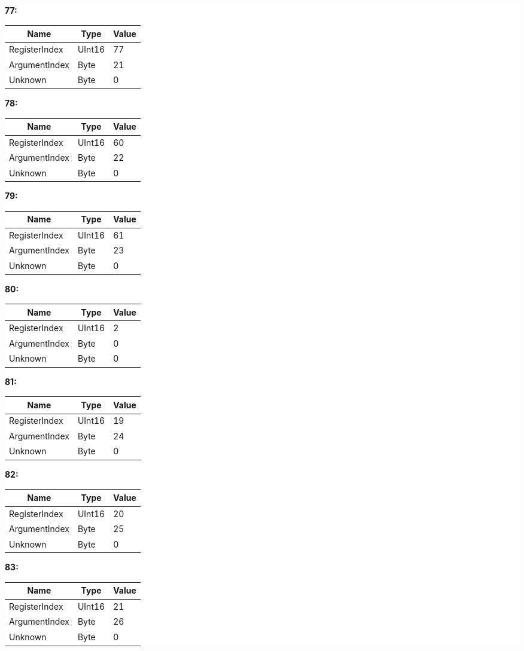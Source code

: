 
**77:**

Name	| Type	| Value
---	|---	|---	|
RegisterIndex	|UInt16	|77
ArgumentIndex	|Byte	|21
Unknown	|Byte	|0


**78:**

Name	| Type	| Value
---	|---	|---	|
RegisterIndex	|UInt16	|60
ArgumentIndex	|Byte	|22
Unknown	|Byte	|0


**79:**

Name	| Type	| Value
---	|---	|---	|
RegisterIndex	|UInt16	|61
ArgumentIndex	|Byte	|23
Unknown	|Byte	|0


**80:**

Name	| Type	| Value
---	|---	|---	|
RegisterIndex	|UInt16	|2
ArgumentIndex	|Byte	|0
Unknown	|Byte	|0


**81:**

Name	| Type	| Value
---	|---	|---	|
RegisterIndex	|UInt16	|19
ArgumentIndex	|Byte	|24
Unknown	|Byte	|0


**82:**

Name	| Type	| Value
---	|---	|---	|
RegisterIndex	|UInt16	|20
ArgumentIndex	|Byte	|25
Unknown	|Byte	|0


**83:**

Name	| Type	| Value
---	|---	|---	|
RegisterIndex	|UInt16	|21
ArgumentIndex	|Byte	|26
Unknown	|Byte	|0
